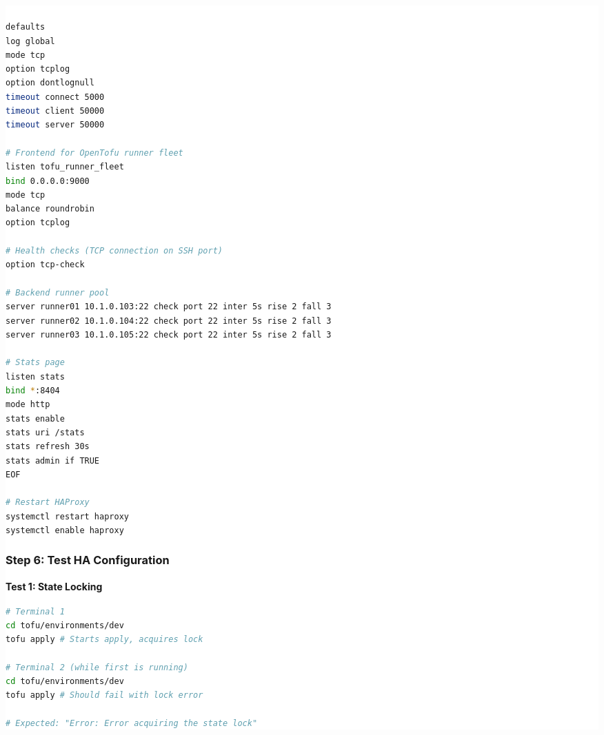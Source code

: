 ```bash

defaults
log global
mode tcp
option tcplog
option dontlognull
timeout connect 5000
timeout client 50000
timeout server 50000

# Frontend for OpenTofu runner fleet
listen tofu_runner_fleet
bind 0.0.0.0:9000
mode tcp
balance roundrobin
option tcplog

# Health checks (TCP connection on SSH port)
option tcp-check

# Backend runner pool
server runner01 10.1.0.103:22 check port 22 inter 5s rise 2 fall 3
server runner02 10.1.0.104:22 check port 22 inter 5s rise 2 fall 3
server runner03 10.1.0.105:22 check port 22 inter 5s rise 2 fall 3

# Stats page
listen stats
bind *:8404
mode http
stats enable
stats uri /stats
stats refresh 30s
stats admin if TRUE
EOF

# Restart HAProxy
systemctl restart haproxy
systemctl enable haproxy
```

### Step 6: Test HA Configuration

**Test 1: State Locking**
```bash
# Terminal 1
cd tofu/environments/dev
tofu apply # Starts apply, acquires lock

# Terminal 2 (while first is running)
cd tofu/environments/dev
tofu apply # Should fail with lock error

# Expected: "Error: Error acquiring the state lock"
```
